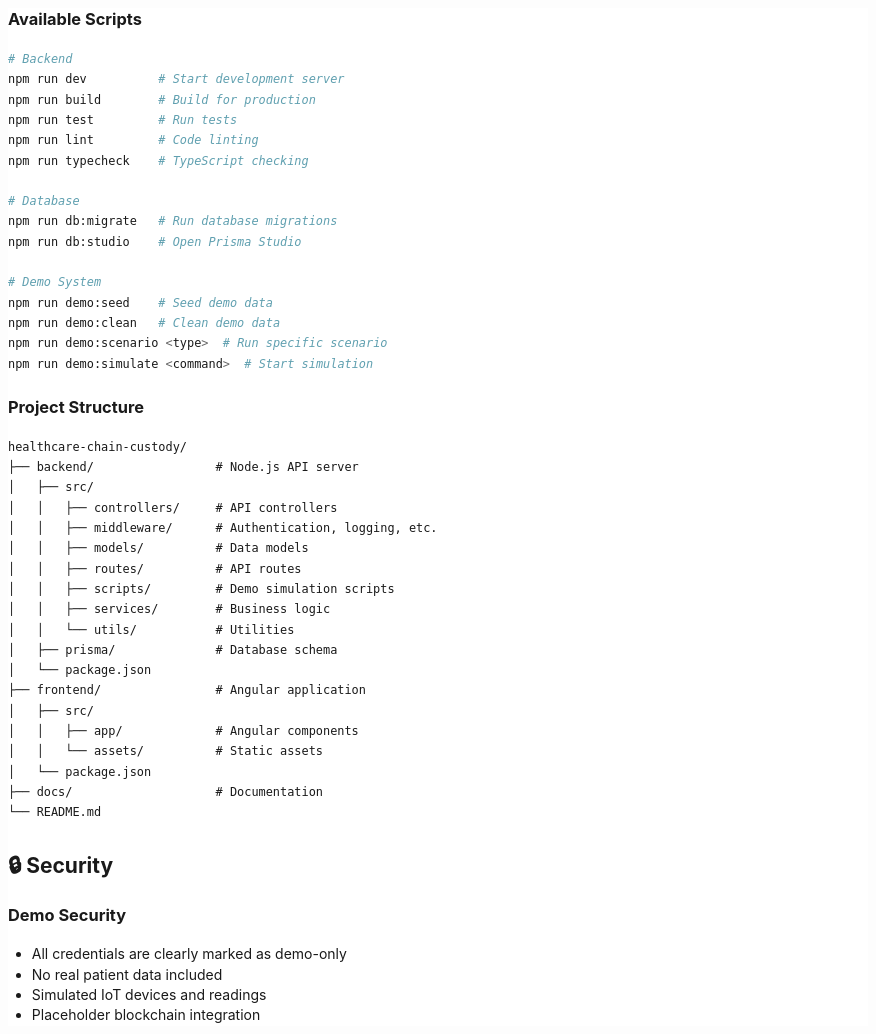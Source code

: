 ### Available Scripts
```bash
# Backend
npm run dev          # Start development server
npm run build        # Build for production
npm run test         # Run tests
npm run lint         # Code linting
npm run typecheck    # TypeScript checking

# Database
npm run db:migrate   # Run database migrations
npm run db:studio    # Open Prisma Studio

# Demo System
npm run demo:seed    # Seed demo data
npm run demo:clean   # Clean demo data
npm run demo:scenario <type>  # Run specific scenario
npm run demo:simulate <command>  # Start simulation
```

### Project Structure
```
healthcare-chain-custody/
├── backend/                 # Node.js API server
│   ├── src/
│   │   ├── controllers/     # API controllers
│   │   ├── middleware/      # Authentication, logging, etc.
│   │   ├── models/          # Data models
│   │   ├── routes/          # API routes
│   │   ├── scripts/         # Demo simulation scripts
│   │   ├── services/        # Business logic
│   │   └── utils/           # Utilities
│   ├── prisma/              # Database schema
│   └── package.json
├── frontend/                # Angular application
│   ├── src/
│   │   ├── app/             # Angular components
│   │   └── assets/          # Static assets
│   └── package.json
├── docs/                    # Documentation
└── README.md
```

## 🔒 Security

### Demo Security
- All credentials are clearly marked as demo-only
- No real patient data included
- Simulated IoT devices and readings
- Placeholder blockchain integration
